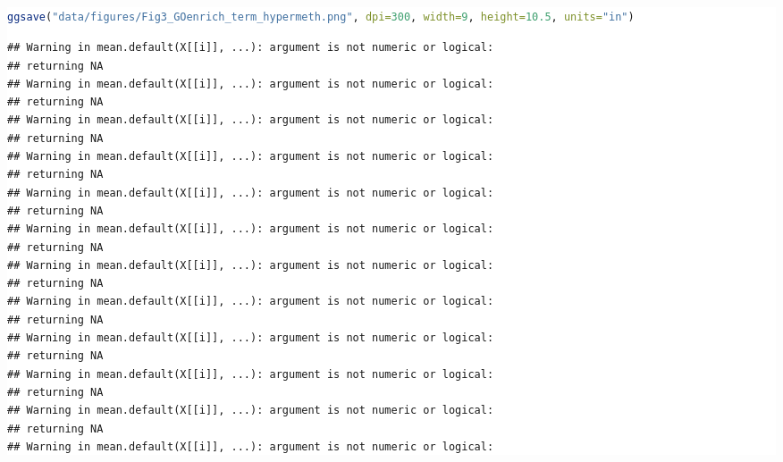 ``` r
ggsave("data/figures/Fig3_GOenrich_term_hypermeth.png", dpi=300, width=9, height=10.5, units="in")
```

    ## Warning in mean.default(X[[i]], ...): argument is not numeric or logical:
    ## returning NA
    ## Warning in mean.default(X[[i]], ...): argument is not numeric or logical:
    ## returning NA
    ## Warning in mean.default(X[[i]], ...): argument is not numeric or logical:
    ## returning NA
    ## Warning in mean.default(X[[i]], ...): argument is not numeric or logical:
    ## returning NA
    ## Warning in mean.default(X[[i]], ...): argument is not numeric or logical:
    ## returning NA
    ## Warning in mean.default(X[[i]], ...): argument is not numeric or logical:
    ## returning NA
    ## Warning in mean.default(X[[i]], ...): argument is not numeric or logical:
    ## returning NA
    ## Warning in mean.default(X[[i]], ...): argument is not numeric or logical:
    ## returning NA
    ## Warning in mean.default(X[[i]], ...): argument is not numeric or logical:
    ## returning NA
    ## Warning in mean.default(X[[i]], ...): argument is not numeric or logical:
    ## returning NA
    ## Warning in mean.default(X[[i]], ...): argument is not numeric or logical:
    ## returning NA
    ## Warning in mean.default(X[[i]], ...): argument is not numeric or logical: